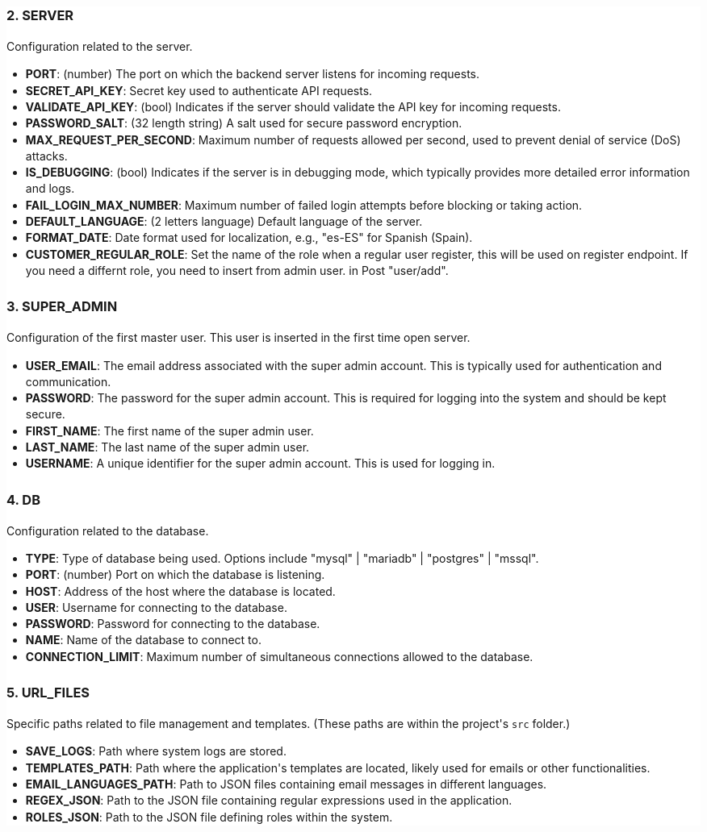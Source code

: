 ### 2. **SERVER**
Configuration related to the server.

- **PORT**: (number) The port on which the backend server listens for incoming requests.
- **SECRET_API_KEY**: Secret key used to authenticate API requests.
- **VALIDATE_API_KEY**: (bool) Indicates if the server should validate the API key for incoming requests.
- **PASSWORD_SALT**: (32 length string) A salt used for secure password encryption.
- **MAX_REQUEST_PER_SECOND**: Maximum number of requests allowed per second, used to prevent denial of service (DoS) attacks.
- **IS_DEBUGGING**: (bool) Indicates if the server is in debugging mode, which typically provides more detailed error information and logs.
- **FAIL_LOGIN_MAX_NUMBER**: Maximum number of failed login attempts before blocking or taking action.
- **DEFAULT_LANGUAGE**: (2 letters language) Default language of the server.
- **FORMAT_DATE**: Date format used for localization, e.g., "es-ES" for Spanish (Spain).
- **CUSTOMER_REGULAR_ROLE**: Set the name of the role when a regular user register, this will be used on register endpoint. If you need a differnt role, you need to insert from admin user. in Post "user/add".

### 3. **SUPER_ADMIN**
Configuration of the first master user. This user is inserted in the first time open server.

- **USER_EMAIL**: The email address associated with the super admin account. This is typically used for authentication and communication.
- **PASSWORD**: The password for the super admin account. This is required for logging into the system and should be kept secure.
- **FIRST_NAME**: The first name of the super admin user. 
- **LAST_NAME**: The last name of the super admin user. 
- **USERNAME**: A unique identifier for the super admin account. This is used for logging in.

### 4. **DB**
Configuration related to the database.

- **TYPE**: Type of database being used. Options include "mysql" | "mariadb" | "postgres" | "mssql".
- **PORT**: (number) Port on which the database is listening.
- **HOST**: Address of the host where the database is located.
- **USER**: Username for connecting to the database.
- **PASSWORD**: Password for connecting to the database.
- **NAME**: Name of the database to connect to.
- **CONNECTION_LIMIT**: Maximum number of simultaneous connections allowed to the database.

### 5. **URL_FILES**
Specific paths related to file management and templates. (These paths are within the project's `src` folder.)

- **SAVE_LOGS**: Path where system logs are stored.
- **TEMPLATES_PATH**: Path where the application's templates are located, likely used for emails or other functionalities.
- **EMAIL_LANGUAGES_PATH**: Path to JSON files containing email messages in different languages.
- **REGEX_JSON**: Path to the JSON file containing regular expressions used in the application.
- **ROLES_JSON**: Path to the JSON file defining roles within the system.
